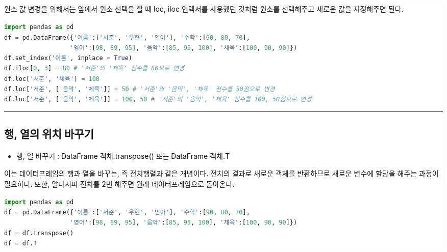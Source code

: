 원소 값 변경을 위해서는 앞에서 원소 선택을 할 때 loc, iloc 인덱서를 사용했던 것처럼 원소를 선택해주고 새로운 값을 지정해주면 된다.

```python
import pandas as pd
df = pd.DataFrame({'이름':['서준', '우현', '인아'], '수학':[90, 80, 70], 
                  '영어':[98, 89, 95], '음악':[85, 95, 100], '체육':[100, 90, 90]})
df.set_index('이름', inplace = True)
df.iloc[0, 3] = 80 # '서준'의 '체육' 점수를 80으로 변경
df.loc['서준', '체육'] = 100 
df.loc['서준', ['음악', '체육']] = 50 # '서준'의 '음악', '체육' 점수를 50점으로 변경
df.loc['서준', ['음악', '체육']] = 100, 50 # '서준'의 '음악', '체육' 점수를 100, 50점으로 변경
```
___

## **행, 열의 위치 바꾸기**
* 행, 열 바꾸기 : DataFrame 객체.transpose() 또는 DataFrame 객체.T

이는 데이터프레임의 행과 열을 바꾸는, 즉 전치행렬과 같은 개념이다. 전치의 결과로 새로운 객체를 반환하므로 새로운 변수에 할당을 해주는 과정이 필요하다. 또한, 알다시피 전치를 2번 해주면 원래 데이터프레임으로 돌아온다.

```python
import pandas as pd
df = pd.DataFrame({'이름':['서준', '우현', '인아'], '수학':[90, 80, 70], 
                  '영어':[98, 89, 95], '음악':[85, 95, 100], '체육':[100, 90, 90]})
df = df.transpose()
df = df.T
```
